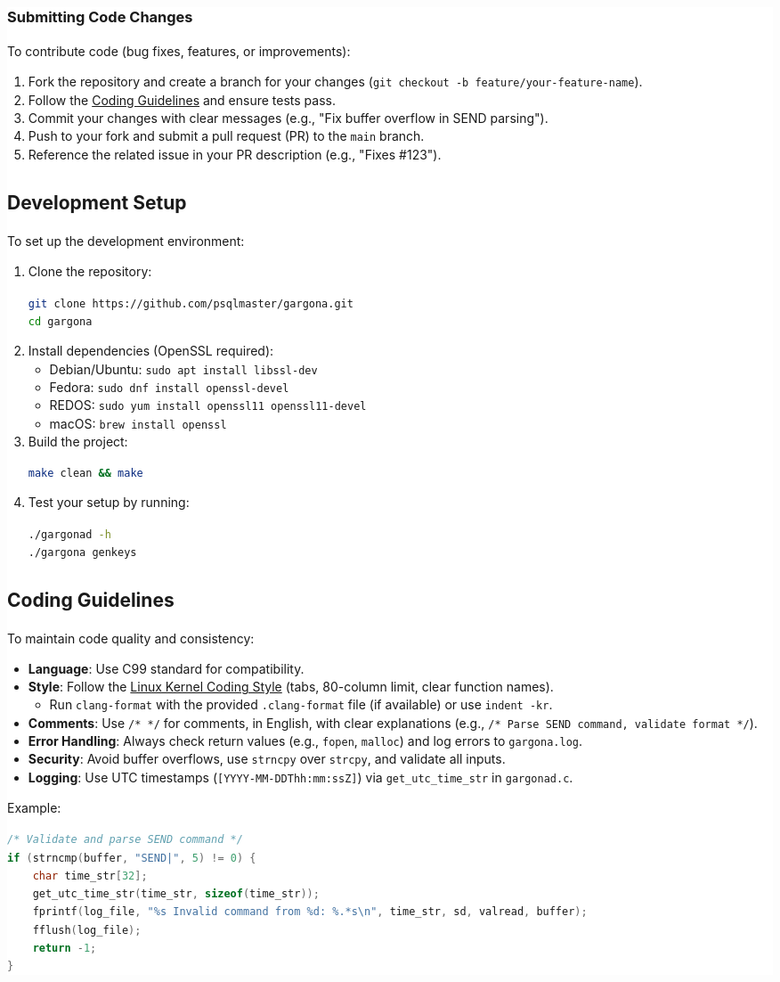 ### Submitting Code Changes

To contribute code (bug fixes, features, or improvements):

1. Fork the repository and create a branch for your changes (`git checkout -b feature/your-feature-name`).
2. Follow the [Coding Guidelines](#coding-guidelines) and ensure tests pass.
3. Commit your changes with clear messages (e.g., "Fix buffer overflow in SEND parsing").
4. Push to your fork and submit a pull request (PR) to the `main` branch.
5. Reference the related issue in your PR description (e.g., "Fixes #123").

## Development Setup

To set up the development environment:

1. Clone the repository:
   ```bash
   git clone https://github.com/psqlmaster/gargona.git
   cd gargona
   ```
2. Install dependencies (OpenSSL required):
   - Debian/Ubuntu: `sudo apt install libssl-dev`
   - Fedora: `sudo dnf install openssl-devel`
   - REDOS: `sudo yum install openssl11 openssl11-devel`
   - macOS: `brew install openssl`
3. Build the project:
   ```bash
   make clean && make
   ```
4. Test your setup by running:
   ```bash
   ./gargonad -h
   ./gargona genkeys
   ```

## Coding Guidelines

To maintain code quality and consistency:

- **Language**: Use C99 standard for compatibility.
- **Style**: Follow the [Linux Kernel Coding Style](https://www.kernel.org/doc/html/latest/process/coding-style.html) (tabs, 80-column limit, clear function names).
  - Run `clang-format` with the provided `.clang-format` file (if available) or use `indent -kr`.
- **Comments**: Use `/* */` for comments, in English, with clear explanations (e.g., `/* Parse SEND command, validate format */`).
- **Error Handling**: Always check return values (e.g., `fopen`, `malloc`) and log errors to `gargona.log`.
- **Security**: Avoid buffer overflows, use `strncpy` over `strcpy`, and validate all inputs.
- **Logging**: Use UTC timestamps (`[YYYY-MM-DDThh:mm:ssZ]`) via `get_utc_time_str` in `gargonad.c`.

Example:
```c
/* Validate and parse SEND command */
if (strncmp(buffer, "SEND|", 5) != 0) {
    char time_str[32];
    get_utc_time_str(time_str, sizeof(time_str));
    fprintf(log_file, "%s Invalid command from %d: %.*s\n", time_str, sd, valread, buffer);
    fflush(log_file);
    return -1;
}
```
